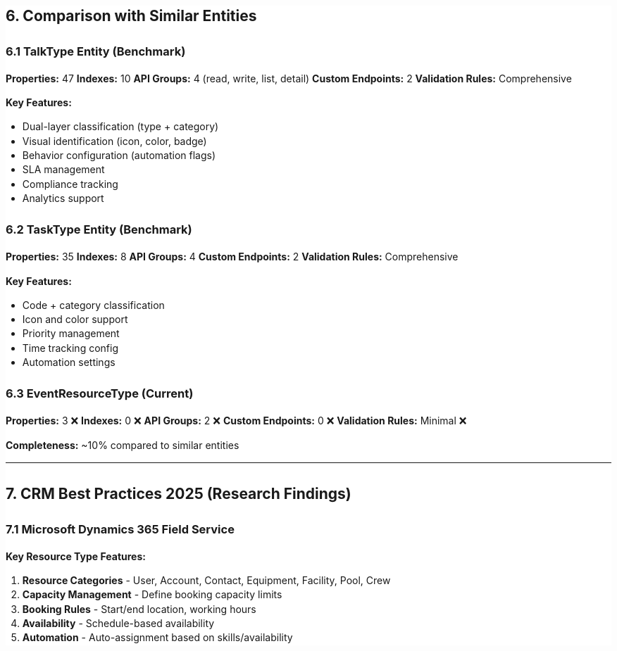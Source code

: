 ## 6. Comparison with Similar Entities

### 6.1 TalkType Entity (Benchmark)

**Properties:** 47
**Indexes:** 10
**API Groups:** 4 (read, write, list, detail)
**Custom Endpoints:** 2
**Validation Rules:** Comprehensive

**Key Features:**
- Dual-layer classification (type + category)
- Visual identification (icon, color, badge)
- Behavior configuration (automation flags)
- SLA management
- Compliance tracking
- Analytics support

### 6.2 TaskType Entity (Benchmark)

**Properties:** 35
**Indexes:** 8
**API Groups:** 4
**Custom Endpoints:** 2
**Validation Rules:** Comprehensive

**Key Features:**
- Code + category classification
- Icon and color support
- Priority management
- Time tracking config
- Automation settings

### 6.3 EventResourceType (Current)

**Properties:** 3 ❌
**Indexes:** 0 ❌
**API Groups:** 2 ❌
**Custom Endpoints:** 0 ❌
**Validation Rules:** Minimal ❌

**Completeness:** ~10% compared to similar entities

---

## 7. CRM Best Practices 2025 (Research Findings)

### 7.1 Microsoft Dynamics 365 Field Service

**Key Resource Type Features:**
1. **Resource Categories** - User, Account, Contact, Equipment, Facility, Pool, Crew
2. **Capacity Management** - Define booking capacity limits
3. **Booking Rules** - Start/end location, working hours
4. **Availability** - Schedule-based availability
5. **Automation** - Auto-assignment based on skills/availability

